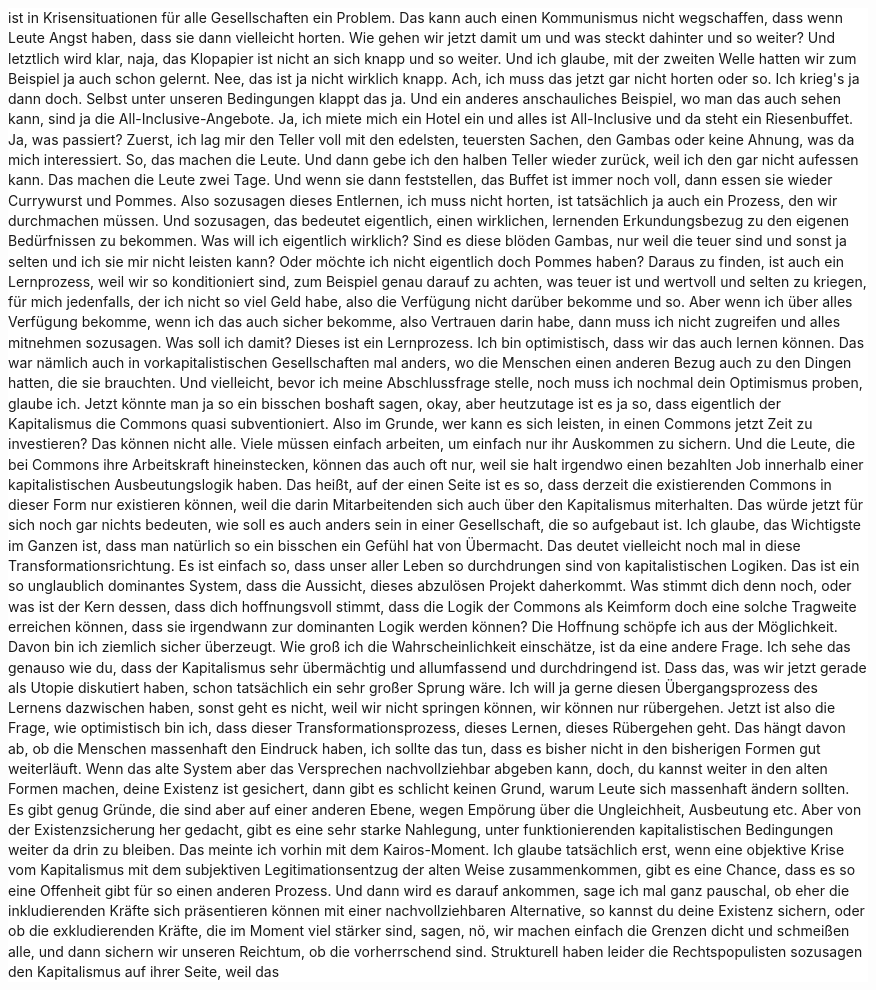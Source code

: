 ist in Krisensituationen für alle Gesellschaften ein Problem. Das kann auch einen Kommunismus nicht wegschaffen, dass wenn Leute Angst haben, dass sie dann vielleicht horten. Wie gehen wir jetzt damit um und was steckt dahinter und so weiter? Und letztlich wird klar, naja, das Klopapier ist nicht an sich knapp und so weiter. Und ich glaube, mit der zweiten Welle hatten wir zum Beispiel ja auch schon gelernt. Nee, das ist ja nicht wirklich knapp. Ach, ich muss das jetzt gar nicht horten oder so. Ich krieg's ja dann doch. Selbst unter unseren Bedingungen klappt das ja. Und ein anderes anschauliches Beispiel, wo man das auch sehen kann, sind ja die All-Inclusive-Angebote. Ja, ich miete mich ein Hotel ein und alles ist All-Inclusive und da steht ein Riesenbuffet. Ja, was passiert? Zuerst, ich lag mir den Teller voll mit den edelsten, teuersten Sachen, den Gambas oder keine Ahnung, was da mich interessiert. So, das machen die Leute. Und dann gebe ich den halben Teller wieder zurück, weil ich den gar nicht aufessen kann. Das machen die Leute zwei Tage. Und wenn sie dann feststellen, das Buffet ist immer noch voll, dann essen sie wieder Currywurst und Pommes. Also sozusagen dieses Entlernen, ich muss nicht horten, ist tatsächlich ja auch ein Prozess, den wir durchmachen müssen. Und sozusagen, das bedeutet eigentlich, einen wirklichen, lernenden Erkundungsbezug zu den eigenen Bedürfnissen zu bekommen. Was will ich eigentlich wirklich? Sind es diese blöden Gambas, nur weil die teuer sind und sonst ja selten und ich sie mir nicht leisten kann? Oder möchte ich nicht eigentlich doch Pommes haben? Daraus zu finden, ist auch ein Lernprozess, weil wir so konditioniert sind, zum Beispiel genau darauf zu achten, was teuer ist und wertvoll und selten zu kriegen, für mich jedenfalls, der ich nicht so viel Geld habe, also die Verfügung nicht darüber bekomme und so. Aber wenn ich über alles Verfügung bekomme, wenn ich das auch sicher bekomme, also Vertrauen darin habe, dann muss ich nicht zugreifen und alles mitnehmen sozusagen. Was soll ich damit? Dieses ist ein Lernprozess. Ich bin optimistisch, dass wir das auch lernen können. Das war nämlich auch in vorkapitalistischen Gesellschaften mal anders, wo die Menschen einen anderen Bezug auch zu den Dingen hatten, die sie brauchten. Und vielleicht, bevor ich meine Abschlussfrage stelle, noch muss ich nochmal dein Optimismus proben, glaube ich. Jetzt könnte man ja so ein bisschen boshaft sagen, okay, aber heutzutage ist es ja so, dass eigentlich der Kapitalismus die Commons quasi subventioniert. Also im Grunde, wer kann es sich leisten, in einen Commons jetzt Zeit zu investieren? Das können nicht alle. Viele müssen einfach arbeiten, um einfach nur ihr Auskommen zu sichern. Und die Leute, die bei Commons ihre Arbeitskraft hineinstecken, können das auch oft nur, weil sie halt irgendwo einen bezahlten Job innerhalb einer kapitalistischen Ausbeutungslogik haben. Das heißt, auf der einen Seite ist es so, dass derzeit die existierenden Commons in dieser Form nur existieren können, weil die darin Mitarbeitenden sich auch über den Kapitalismus miterhalten. Das würde jetzt für sich noch gar nichts bedeuten, wie soll es auch anders sein in einer Gesellschaft, die so aufgebaut ist. Ich glaube, das Wichtigste im Ganzen ist, dass man natürlich so ein bisschen ein Gefühl hat von Übermacht. Das deutet vielleicht noch mal in diese Transformationsrichtung. Es ist einfach so, dass unser aller Leben so durchdrungen sind von kapitalistischen Logiken. Das ist ein so unglaublich dominantes System, dass die Aussicht, dieses abzulösen Projekt daherkommt. Was stimmt dich denn noch, oder was ist der Kern dessen, dass dich hoffnungsvoll stimmt, dass die Logik der Commons als Keimform doch eine solche Tragweite erreichen können, dass sie irgendwann zur dominanten Logik werden können? Die Hoffnung schöpfe ich aus der Möglichkeit. Davon bin ich ziemlich sicher überzeugt. Wie groß ich die Wahrscheinlichkeit einschätze, ist da eine andere Frage. Ich sehe das genauso wie du, dass der Kapitalismus sehr übermächtig und allumfassend und durchdringend ist. Dass das, was wir jetzt gerade als Utopie diskutiert haben, schon tatsächlich ein sehr großer Sprung wäre. Ich will ja gerne diesen Übergangsprozess des Lernens dazwischen haben, sonst geht es nicht, weil wir nicht springen können, wir können nur rübergehen. Jetzt ist also die Frage, wie optimistisch bin ich, dass dieser Transformationsprozess, dieses Lernen, dieses Rübergehen geht. Das hängt davon ab, ob die Menschen massenhaft den Eindruck haben, ich sollte das tun, dass es bisher nicht in den bisherigen Formen gut weiterläuft. Wenn das alte System aber das Versprechen nachvollziehbar abgeben kann, doch, du kannst weiter in den alten Formen machen, deine Existenz ist gesichert, dann gibt es schlicht keinen Grund, warum Leute sich massenhaft ändern sollten. Es gibt genug Gründe, die sind aber auf einer anderen Ebene, wegen Empörung über die Ungleichheit, Ausbeutung etc. Aber von der Existenzsicherung her gedacht, gibt es eine sehr starke Nahlegung, unter funktionierenden kapitalistischen Bedingungen weiter da drin zu bleiben. Das meinte ich vorhin mit dem Kairos-Moment. Ich glaube tatsächlich erst, wenn eine objektive Krise vom Kapitalismus mit dem subjektiven Legitimationsentzug der alten Weise zusammenkommen, gibt es eine Chance, dass es so eine Offenheit gibt für so einen anderen Prozess. Und dann wird es darauf ankommen, sage ich mal ganz pauschal, ob eher die inkludierenden Kräfte sich präsentieren können mit einer nachvollziehbaren Alternative, so kannst du deine Existenz sichern, oder ob die exkludierenden Kräfte, die im Moment viel stärker sind, sagen, nö, wir machen einfach die Grenzen dicht und schmeißen alle, und dann sichern wir unseren Reichtum, ob die vorherrschend sind. Strukturell haben leider die Rechtspopulisten sozusagen den Kapitalismus auf ihrer Seite, weil das
